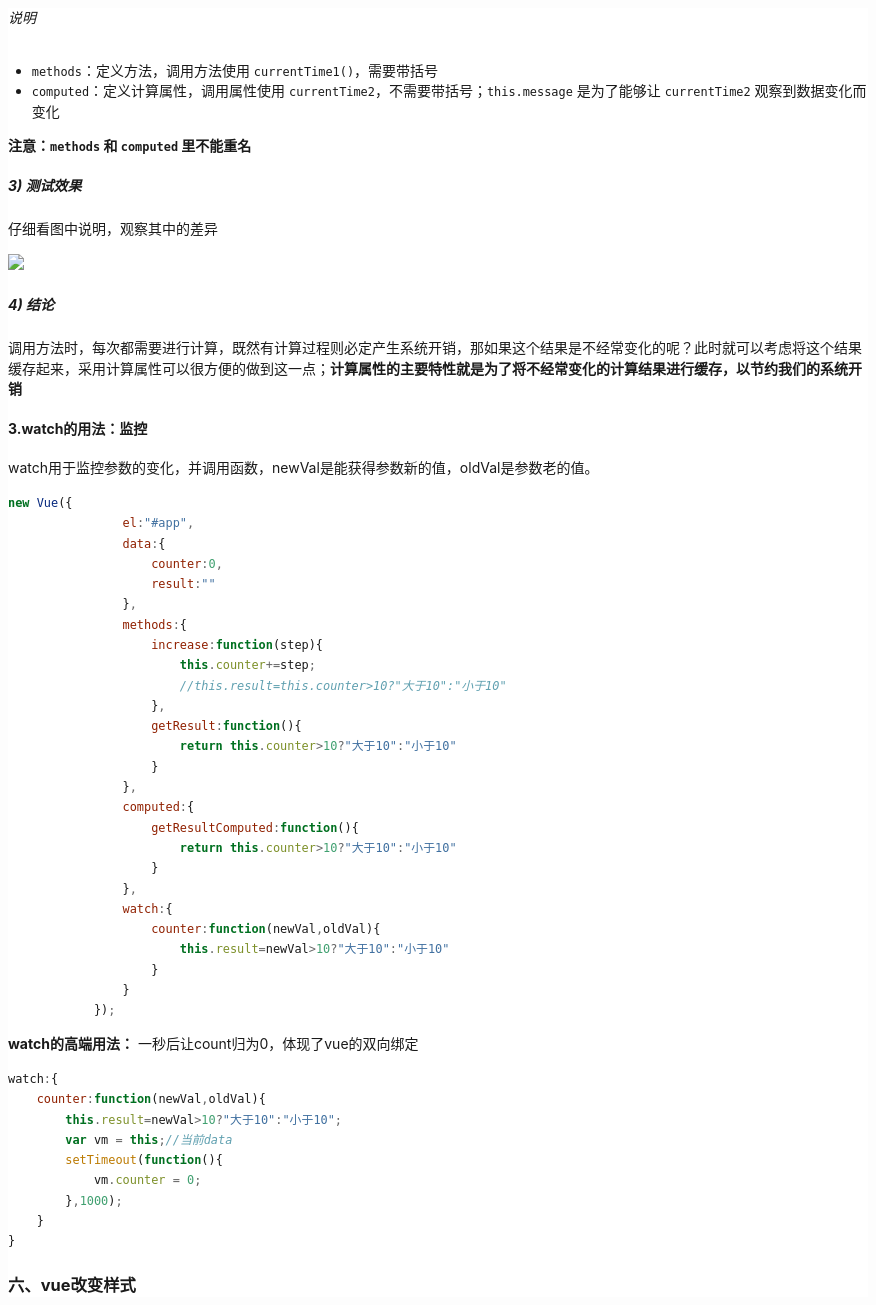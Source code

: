 ###### 说明

- `methods`：定义方法，调用方法使用 `currentTime1()`，需要带括号
- `computed`：定义计算属性，调用属性使用 `currentTime2`，不需要带括号；`this.message` 是为了能够让 `currentTime2` 观察到数据变化而变化

**注意：`methods` 和 `computed` 里不能重名**

##### 3) 测试效果

仔细看图中说明，观察其中的差异

![](pic/3.png)

##### 4) 结论

调用方法时，每次都需要进行计算，既然有计算过程则必定产生系统开销，那如果这个结果是不经常变化的呢？此时就可以考虑将这个结果缓存起来，采用计算属性可以很方便的做到这一点；**计算属性的主要特性就是为了将不经常变化的计算结果进行缓存，以节约我们的系统开销**



#### 3.watch的用法：监控

watch用于监控参数的变化，并调用函数，newVal是能获得参数新的值，oldVal是参数老的值。
```javascript
new Vue({
				el:"#app",
				data:{
					counter:0,
					result:""
				},
				methods:{
					increase:function(step){
						this.counter+=step;
						//this.result=this.counter>10?"大于10":"小于10"
					},
					getResult:function(){
						return this.counter>10?"大于10":"小于10"
					}
				},
				computed:{
					getResultComputed:function(){
						return this.counter>10?"大于10":"小于10"
					}
				},
				watch:{
					counter:function(newVal,oldVal){
						this.result=newVal>10?"大于10":"小于10"
					}
				}
			});
```
**watch的高端用法：**
一秒后让count归为0，体现了vue的双向绑定
```js
watch:{
	counter:function(newVal,oldVal){
		this.result=newVal>10?"大于10":"小于10";
		var vm = this;//当前data
		setTimeout(function(){
			vm.counter = 0;
		},1000);		
	}
}

```
### 六、vue改变样式